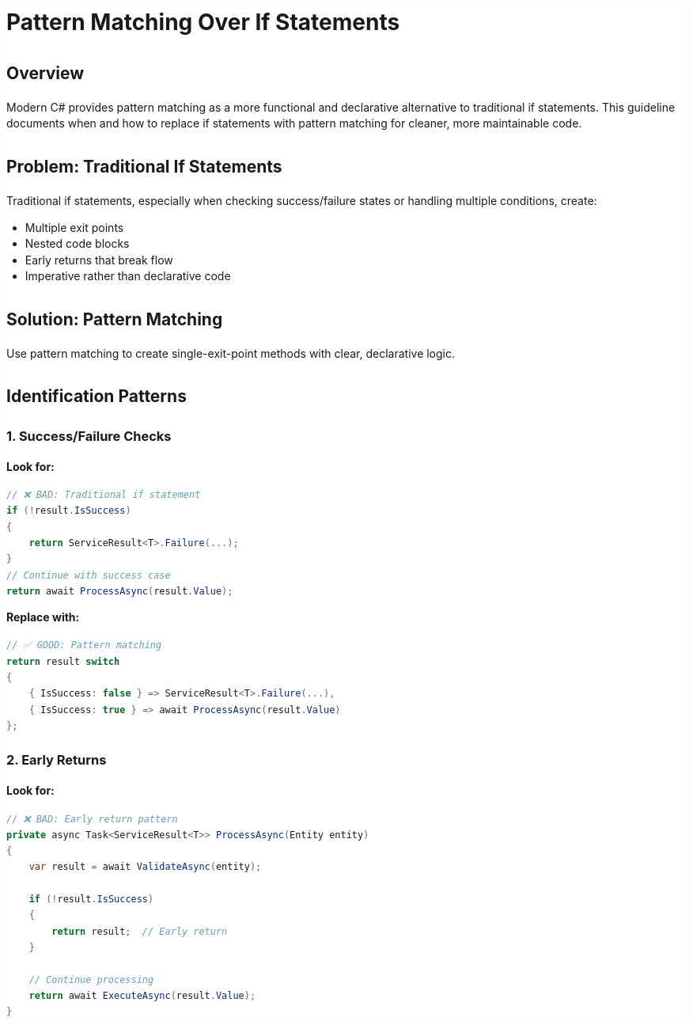 # Pattern Matching Over If Statements

## Overview
Modern C# provides pattern matching as a more functional and declarative alternative to traditional if statements. This guideline documents when and how to replace if statements with pattern matching for cleaner, more maintainable code.

## Problem: Traditional If Statements
Traditional if statements, especially when checking success/failure states or handling multiple conditions, create:
- Multiple exit points
- Nested code blocks
- Early returns that break flow
- Imperative rather than declarative code

## Solution: Pattern Matching
Use pattern matching to create single-exit-point methods with clear, declarative logic.

## Identification Patterns

### 1. Success/Failure Checks
**Look for:**
```csharp
// ❌ BAD: Traditional if statement
if (!result.IsSuccess)
{
    return ServiceResult<T>.Failure(...);
}
// Continue with success case
return await ProcessAsync(result.Value);
```

**Replace with:**
```csharp
// ✅ GOOD: Pattern matching
return result switch
{
    { IsSuccess: false } => ServiceResult<T>.Failure(...),
    { IsSuccess: true } => await ProcessAsync(result.Value)
};
```

### 2. Early Returns
**Look for:**
```csharp
// ❌ BAD: Early return pattern
private async Task<ServiceResult<T>> ProcessAsync(Entity entity)
{
    var result = await ValidateAsync(entity);
    
    if (!result.IsSuccess)
    {
        return result;  // Early return
    }
    
    // Continue processing
    return await ExecuteAsync(result.Value);
}
```
